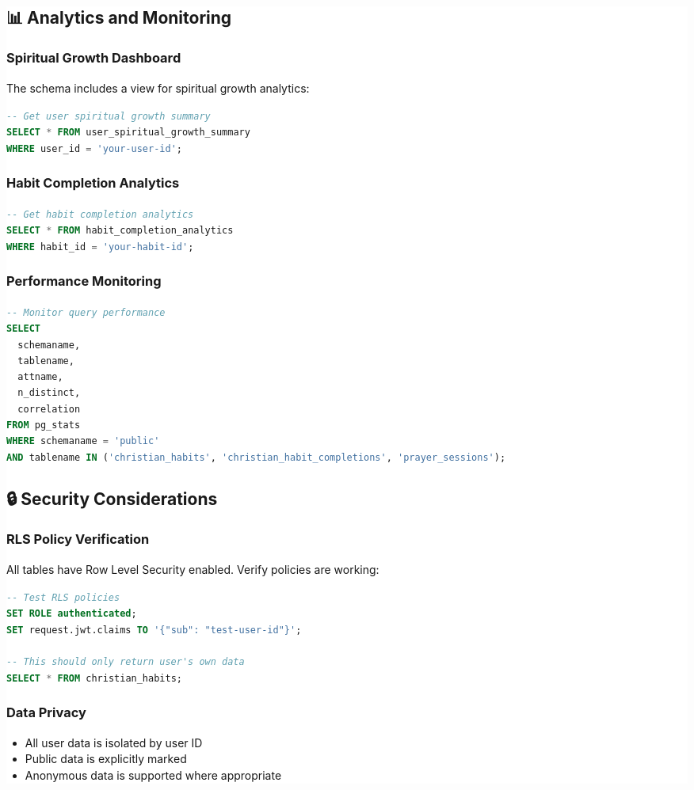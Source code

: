 ## 📊 Analytics and Monitoring

### Spiritual Growth Dashboard
The schema includes a view for spiritual growth analytics:

```sql
-- Get user spiritual growth summary
SELECT * FROM user_spiritual_growth_summary 
WHERE user_id = 'your-user-id';
```

### Habit Completion Analytics
```sql
-- Get habit completion analytics
SELECT * FROM habit_completion_analytics 
WHERE habit_id = 'your-habit-id';
```

### Performance Monitoring
```sql
-- Monitor query performance
SELECT 
  schemaname,
  tablename,
  attname,
  n_distinct,
  correlation
FROM pg_stats 
WHERE schemaname = 'public'
AND tablename IN ('christian_habits', 'christian_habit_completions', 'prayer_sessions');
```

## 🔒 Security Considerations

### RLS Policy Verification
All tables have Row Level Security enabled. Verify policies are working:

```sql
-- Test RLS policies
SET ROLE authenticated;
SET request.jwt.claims TO '{"sub": "test-user-id"}';

-- This should only return user's own data
SELECT * FROM christian_habits;
```

### Data Privacy
- All user data is isolated by user ID
- Public data is explicitly marked
- Anonymous data is supported where appropriate
